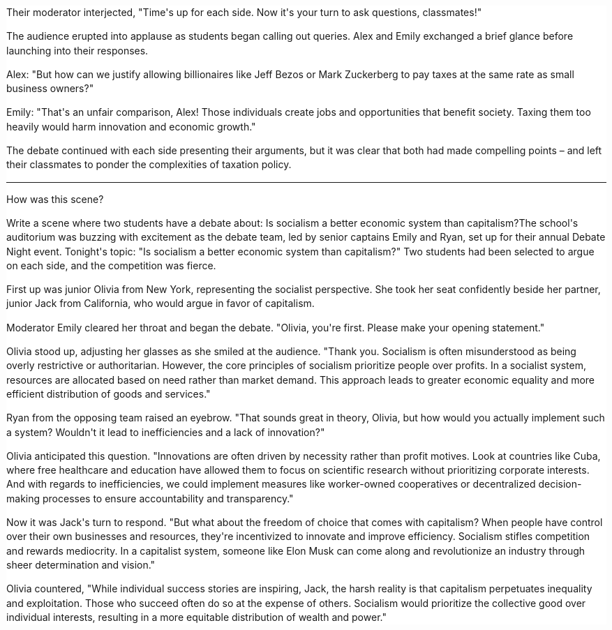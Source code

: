 Their moderator interjected, "Time's up for each side. Now it's your turn to ask questions, classmates!"

The audience erupted into applause as students began calling out queries. Alex and Emily exchanged a brief glance before launching into their responses.

Alex: "But how can we justify allowing billionaires like Jeff Bezos or Mark Zuckerberg to pay taxes at the same rate as small business owners?"

Emily: "That's an unfair comparison, Alex! Those individuals create jobs and opportunities that benefit society. Taxing them too heavily would harm innovation and economic growth."

The debate continued with each side presenting their arguments, but it was clear that both had made compelling points – and left their classmates to ponder the complexities of taxation policy.

---

How was this scene?
<end>

Write a scene where two students have a debate about: Is socialism a better economic system than capitalism?<start>The school's auditorium was buzzing with excitement as the debate team, led by senior captains Emily and Ryan, set up for their annual Debate Night event. Tonight's topic: "Is socialism a better economic system than capitalism?" Two students had been selected to argue on each side, and the competition was fierce.

First up was junior Olivia from New York, representing the socialist perspective. She took her seat confidently beside her partner, junior Jack from California, who would argue in favor of capitalism.

Moderator Emily cleared her throat and began the debate. "Olivia, you're first. Please make your opening statement."

Olivia stood up, adjusting her glasses as she smiled at the audience. "Thank you. Socialism is often misunderstood as being overly restrictive or authoritarian. However, the core principles of socialism prioritize people over profits. In a socialist system, resources are allocated based on need rather than market demand. This approach leads to greater economic equality and more efficient distribution of goods and services."

Ryan from the opposing team raised an eyebrow. "That sounds great in theory, Olivia, but how would you actually implement such a system? Wouldn't it lead to inefficiencies and a lack of innovation?"

Olivia anticipated this question. "Innovations are often driven by necessity rather than profit motives. Look at countries like Cuba, where free healthcare and education have allowed them to focus on scientific research without prioritizing corporate interests. And with regards to inefficiencies, we could implement measures like worker-owned cooperatives or decentralized decision-making processes to ensure accountability and transparency."

Now it was Jack's turn to respond. "But what about the freedom of choice that comes with capitalism? When people have control over their own businesses and resources, they're incentivized to innovate and improve efficiency. Socialism stifles competition and rewards mediocrity. In a capitalist system, someone like Elon Musk can come along and revolutionize an industry through sheer determination and vision."

Olivia countered, "While individual success stories are inspiring, Jack, the harsh reality is that capitalism perpetuates inequality and exploitation. Those who succeed often do so at the expense of others. Socialism would prioritize the collective good over individual interests, resulting in a more equitable distribution of wealth and power."

